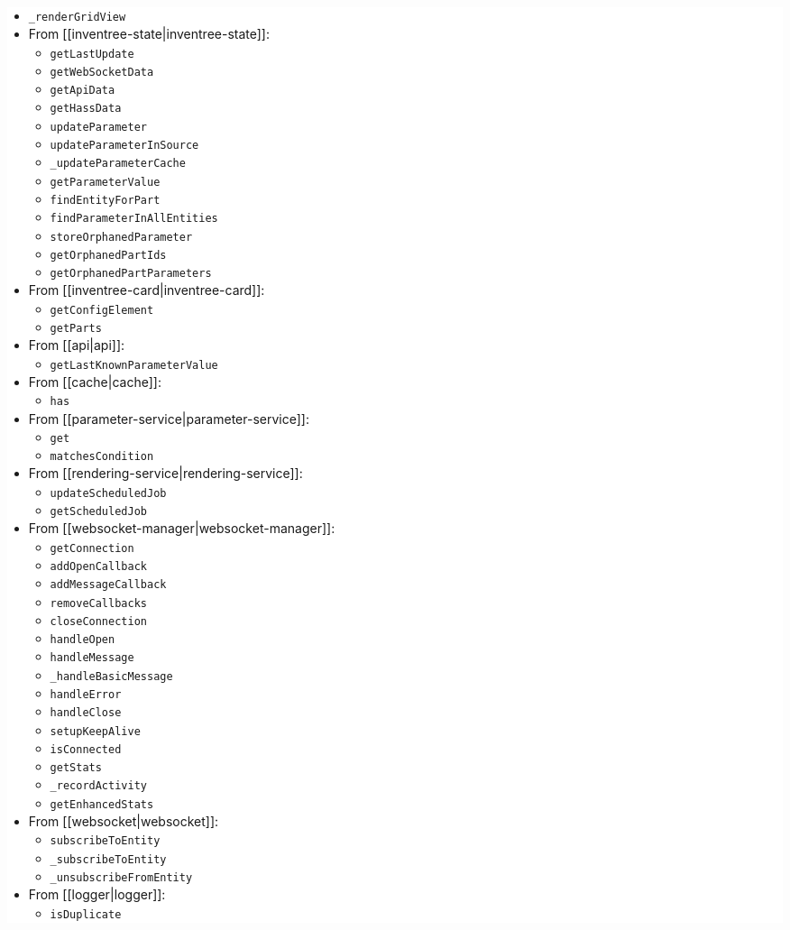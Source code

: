   - `_renderGridView`
- From [[inventree-state|inventree-state]]:
  - `getLastUpdate`
  - `getWebSocketData`
  - `getApiData`
  - `getHassData`
  - `updateParameter`
  - `updateParameterInSource`
  - `_updateParameterCache`
  - `getParameterValue`
  - `findEntityForPart`
  - `findParameterInAllEntities`
  - `storeOrphanedParameter`
  - `getOrphanedPartIds`
  - `getOrphanedPartParameters`
- From [[inventree-card|inventree-card]]:
  - `getConfigElement`
  - `getParts`
- From [[api|api]]:
  - `getLastKnownParameterValue`
- From [[cache|cache]]:
  - `has`
- From [[parameter-service|parameter-service]]:
  - `get`
  - `matchesCondition`
- From [[rendering-service|rendering-service]]:
  - `updateScheduledJob`
  - `getScheduledJob`
- From [[websocket-manager|websocket-manager]]:
  - `getConnection`
  - `addOpenCallback`
  - `addMessageCallback`
  - `removeCallbacks`
  - `closeConnection`
  - `handleOpen`
  - `handleMessage`
  - `_handleBasicMessage`
  - `handleError`
  - `handleClose`
  - `setupKeepAlive`
  - `isConnected`
  - `getStats`
  - `_recordActivity`
  - `getEnhancedStats`
- From [[websocket|websocket]]:
  - `subscribeToEntity`
  - `_subscribeToEntity`
  - `_unsubscribeFromEntity`
- From [[logger|logger]]:
  - `isDuplicate`
